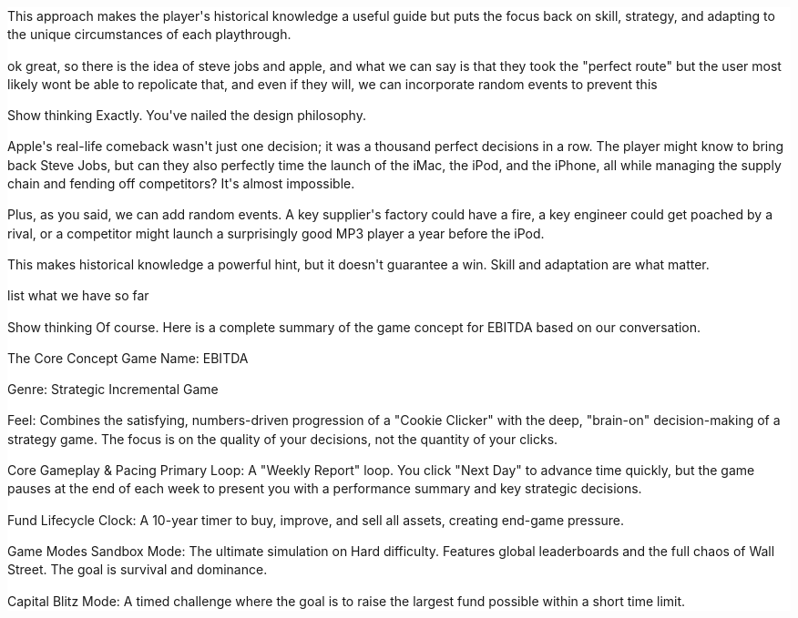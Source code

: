This approach makes the player's historical knowledge a useful guide but puts the focus back on skill, strategy, and adapting to the unique circumstances of each playthrough.






ok great, so there is the idea of steve jobs and apple, and what we can say is that they took the "perfect route" but the user most likely wont be able to repolicate that, and even if they will, we can incorporate random events to prevent this




Show thinking
Exactly. You've nailed the design philosophy.

Apple's real-life comeback wasn't just one decision; it was a thousand perfect decisions in a row. The player might know to bring back Steve Jobs, but can they also perfectly time the launch of the iMac, the iPod, and the iPhone, all while managing the supply chain and fending off competitors? It's almost impossible.

Plus, as you said, we can add random events. A key supplier's factory could have a fire, a key engineer could get poached by a rival, or a competitor might launch a surprisingly good MP3 player a year before the iPod.

This makes historical knowledge a powerful hint, but it doesn't guarantee a win. Skill and adaptation are what matter.






list what we have so far



Show thinking
Of course. Here is a complete summary of the game concept for EBITDA based on our conversation.

The Core Concept
Game Name: EBITDA

Genre: Strategic Incremental Game

Feel: Combines the satisfying, numbers-driven progression of a "Cookie Clicker" with the deep, "brain-on" decision-making of a strategy game. The focus is on the quality of your decisions, not the quantity of your clicks.

Core Gameplay & Pacing
Primary Loop: A "Weekly Report" loop. You click "Next Day" to advance time quickly, but the game pauses at the end of each week to present you with a performance summary and key strategic decisions.

Fund Lifecycle Clock: A 10-year timer to buy, improve, and sell all assets, creating end-game pressure.

Game Modes
Sandbox Mode: The ultimate simulation on Hard difficulty. Features global leaderboards and the full chaos of Wall Street. The goal is survival and dominance.

Capital Blitz Mode: A timed challenge where the goal is to raise the largest fund possible within a short time limit.
